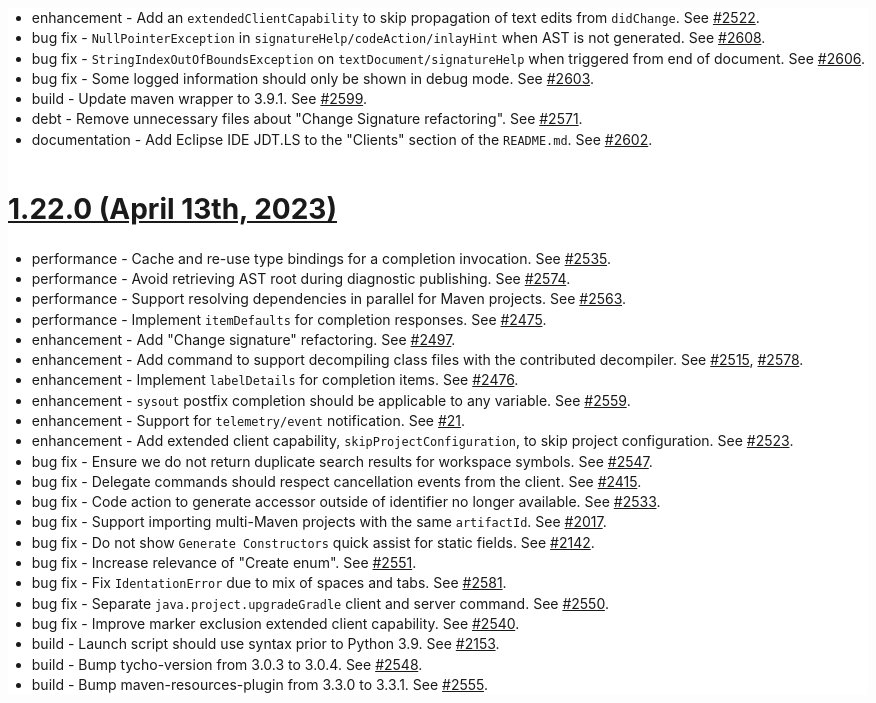  * enhancement - Add an `extendedClientCapability` to skip propagation of text edits from `didChange`. See [#2522](https://github.com/eclipse/eclipse.jdt.ls/pull/2522).
 * bug fix - `NullPointerException` in `signatureHelp/codeAction/inlayHint` when AST is not generated. See [#2608](https://github.com/eclipse/eclipse.jdt.ls/issues/2608).
 * bug fix - `StringIndexOutOfBoundsException` on `textDocument/signatureHelp` when triggered from end of document. See [#2606](https://github.com/eclipse/eclipse.jdt.ls/issues/2606).
 * bug fix - Some logged information should only be shown in debug mode. See [#2603](https://github.com/eclipse/eclipse.jdt.ls/issues/2603).
 * build - Update maven wrapper to 3.9.1. See [#2599](https://github.com/eclipse/eclipse.jdt.ls/pull/2599).
 * debt - Remove unnecessary files about "Change Signature refactoring". See [#2571](https://github.com/eclipse/eclipse.jdt.ls/pull/2571).
 * documentation - Add Eclipse IDE JDT.LS to the "Clients" section of the `README.md`. See [#2602](https://github.com/eclipse/eclipse.jdt.ls/pull/2602).

# [1.22.0 (April 13th, 2023)](https://github.com/eclipse/eclipse.jdt.ls/milestone/112?closed=1)
 * performance - Cache and re-use type bindings for a completion invocation. See [#2535](https://github.com/eclipse/eclipse.jdt.ls/pull/2535).
 * performance - Avoid retrieving AST root during diagnostic publishing. See [#2574](https://github.com/eclipse/eclipse.jdt.ls/pull/2574).
 * performance - Support resolving dependencies in parallel for Maven projects. See [#2563](https://github.com/eclipse/eclipse.jdt.ls/pull/2563).
 * performance - Implement `itemDefaults` for completion responses. See [#2475](https://github.com/eclipse/eclipse.jdt.ls/issues/2475).
 * enhancement - Add "Change signature" refactoring. See [#2497](https://github.com/eclipse/eclipse.jdt.ls/pull/2497).
 * enhancement - Add command to support decompiling class files with the contributed decompiler. See [#2515](https://github.com/eclipse/eclipse.jdt.ls/pull/2515), [#2578](https://github.com/eclipse/eclipse.jdt.ls/pull/2578).
 * enhancement - Implement `labelDetails` for completion items. See [#2476](https://github.com/eclipse/eclipse.jdt.ls/issues/2476).
 * enhancement - `sysout` postfix completion should be applicable to any variable. See [#2559](https://github.com/eclipse/eclipse.jdt.ls/pull/2559).
 * enhancement - Support for `telemetry/event` notification. See [#21](https://github.com/eclipse/eclipse.jdt.ls/issues/21).
 * enhancement - Add extended client capability, `skipProjectConfiguration`, to skip project configuration. See [#2523](https://github.com/eclipse/eclipse.jdt.ls/pull/2523).
 * bug fix - Ensure we do not return duplicate search results for workspace symbols. See [#2547](https://github.com/eclipse/eclipse.jdt.ls/pull/2547).
 * bug fix - Delegate commands should respect cancellation events from the client. See [#2415](https://github.com/eclipse/eclipse.jdt.ls/issues/2415).
 * bug fix - Code action to generate accessor outside of identifier no longer available. See [#2533](https://github.com/eclipse/eclipse.jdt.ls/issues/2533).
 * bug fix - Support importing multi-Maven projects with the same `artifactId`. See [#2017](https://github.com/eclipse/eclipse.jdt.ls/issues/2017).
 * bug fix - Do not show `Generate Constructors` quick assist for static fields. See [#2142](https://github.com/eclipse/eclipse.jdt.ls/issues/2142).
 * bug fix - Increase relevance of "Create enum". See [#2551](https://github.com/eclipse/eclipse.jdt.ls/pull/2551).
 * bug fix - Fix `IdentationError` due to mix of spaces and tabs. See [#2581](https://github.com/eclipse/eclipse.jdt.ls/pull/2581).
 * bug fix - Separate `java.project.upgradeGradle` client and server command. See [#2550](https://github.com/eclipse/eclipse.jdt.ls/pull/2550).
 * bug fix - Improve marker exclusion extended client capability. See [#2540](https://github.com/eclipse/eclipse.jdt.ls/pull/2540).
 * build - Launch script should use syntax prior to Python 3.9. See [#2153](https://github.com/eclipse/eclipse.jdt.ls/issues/2153).
 * build - Bump tycho-version from 3.0.3 to 3.0.4. See [#2548](https://github.com/eclipse/eclipse.jdt.ls/pull/2548).
 * build - Bump maven-resources-plugin from 3.3.0 to 3.3.1. See [#2555](https://github.com/eclipse/eclipse.jdt.ls/pull/2555).